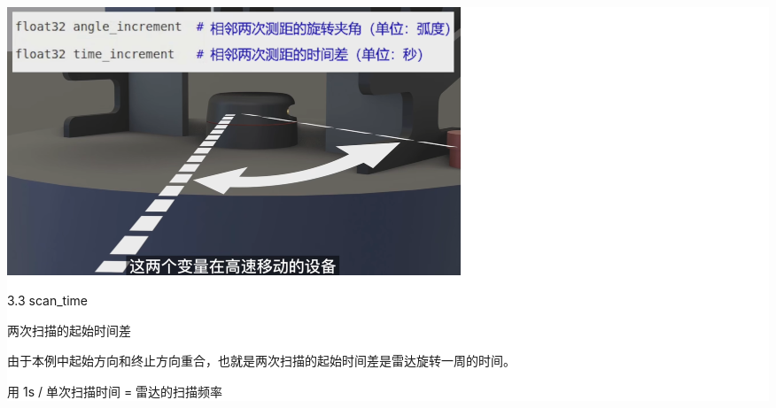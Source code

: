 <img src="b站机器人工匠阿杰笔记.assets/image-20240314102631099.png" alt="image-20240314102631099" style="zoom:50%;" />



3.3	scan_time

两次扫描的起始时间差

由于本例中起始方向和终止方向重合，也就是两次扫描的起始时间差是雷达旋转一周的时间。

用 1s / 单次扫描时间 = 雷达的扫描频率 
